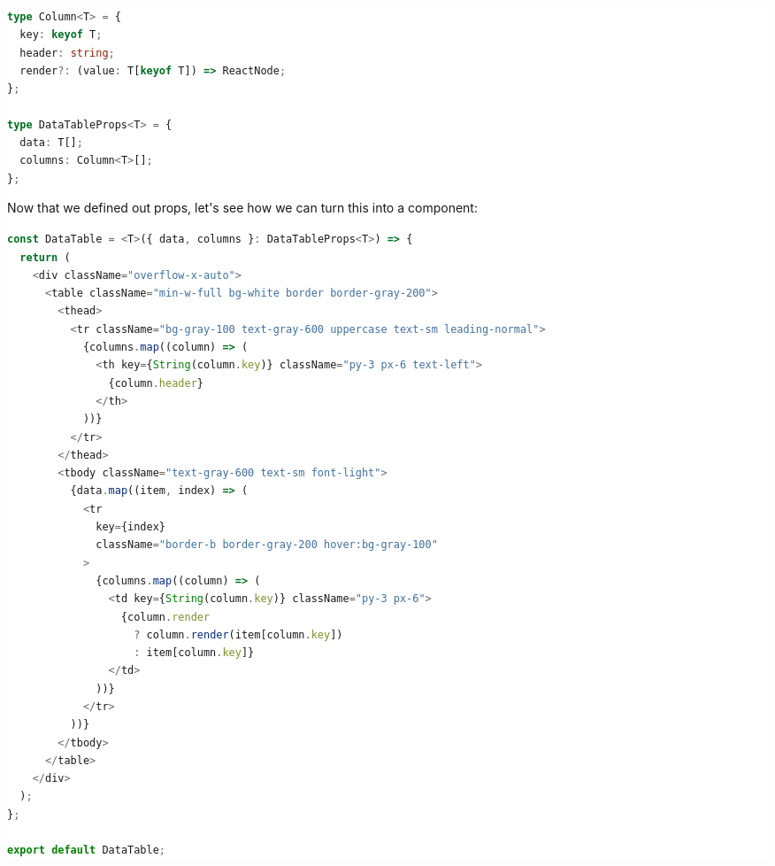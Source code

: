 ```typescript
type Column<T> = {
  key: keyof T;
  header: string;
  render?: (value: T[keyof T]) => ReactNode;
};

type DataTableProps<T> = {
  data: T[];
  columns: Column<T>[];
};
```

Now that we defined out props, let's see how we can turn this into a component:

```javascript
const DataTable = <T>({ data, columns }: DataTableProps<T>) => {
  return (
    <div className="overflow-x-auto">
      <table className="min-w-full bg-white border border-gray-200">
        <thead>
          <tr className="bg-gray-100 text-gray-600 uppercase text-sm leading-normal">
            {columns.map((column) => (
              <th key={String(column.key)} className="py-3 px-6 text-left">
                {column.header}
              </th>
            ))}
          </tr>
        </thead>
        <tbody className="text-gray-600 text-sm font-light">
          {data.map((item, index) => (
            <tr
              key={index}
              className="border-b border-gray-200 hover:bg-gray-100"
            >
              {columns.map((column) => (
                <td key={String(column.key)} className="py-3 px-6">
                  {column.render
                    ? column.render(item[column.key])
                    : item[column.key]}
                </td>
              ))}
            </tr>
          ))}
        </tbody>
      </table>
    </div>
  );
};

export default DataTable;
```
